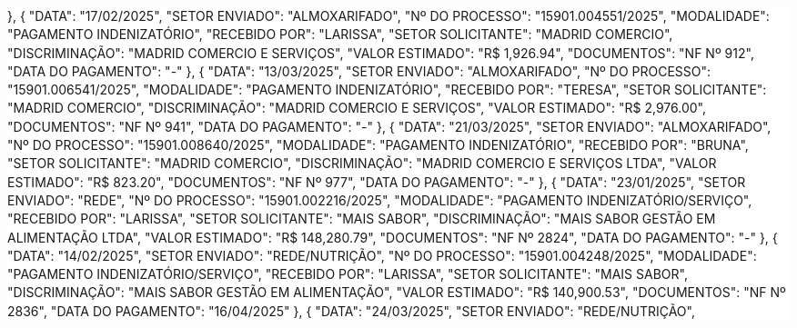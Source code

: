   },
  {
    "DATA": "17/02/2025",
    "SETOR ENVIADO": "ALMOXARIFADO",
    "Nº DO PROCESSO": "15901.004551/2025",
    "MODALIDADE": "PAGAMENTO INDENIZATÓRIO",
    "RECEBIDO POR": "LARISSA",
    "SETOR SOLICITANTE": "MADRID COMERCIO",
    "DISCRIMINAÇÃO": "MADRID COMERCIO E SERVIÇOS",
    "VALOR ESTIMADO": "R$ 1,926.94",
    "DOCUMENTOS": "NF Nº 912",
    "DATA DO PAGAMENTO": "-"
  },
  {
    "DATA": "13/03/2025",
    "SETOR ENVIADO": "ALMOXARIFADO",
    "Nº DO PROCESSO": "15901.006541/2025",
    "MODALIDADE": "PAGAMENTO INDENIZATÓRIO",
    "RECEBIDO POR": "TERESA",
    "SETOR SOLICITANTE": "MADRID COMERCIO",
    "DISCRIMINAÇÃO": "MADRID COMERCIO E SERVIÇOS",
    "VALOR ESTIMADO": "R$ 2,976.00",
    "DOCUMENTOS": "NF Nº 941",
    "DATA DO PAGAMENTO": "-"
  },
  {
    "DATA": "21/03/2025",
    "SETOR ENVIADO": "ALMOXARIFADO",
    "Nº DO PROCESSO": "15901.008640/2025",
    "MODALIDADE": "PAGAMENTO INDENIZATÓRIO",
    "RECEBIDO POR": "BRUNA",
    "SETOR SOLICITANTE": "MADRID COMERCIO",
    "DISCRIMINAÇÃO": "MADRID COMERCIO E SERVIÇOS LTDA",
    "VALOR ESTIMADO": "R$ 823.20",
    "DOCUMENTOS": "NF Nº 977",
    "DATA DO PAGAMENTO": "-"
  },
  {
    "DATA": "23/01/2025",
    "SETOR ENVIADO": "REDE",
    "Nº DO PROCESSO": "15901.002216/2025",
    "MODALIDADE": "PAGAMENTO INDENIZATÓRIO/SERVIÇO",
    "RECEBIDO POR": "LARISSA",
    "SETOR SOLICITANTE": "MAIS SABOR",
    "DISCRIMINAÇÃO": "MAIS SABOR GESTÃO EM ALIMENTAÇÃO LTDA",
    "VALOR ESTIMADO": "R$ 148,280.79",
    "DOCUMENTOS": "NF Nº 2824",
    "DATA DO PAGAMENTO": "-"
  },
  {
    "DATA": "14/02/2025",
    "SETOR ENVIADO": "REDE/NUTRIÇÃO",
    "Nº DO PROCESSO": "15901.004248/2025",
    "MODALIDADE": "PAGAMENTO INDENIZATÓRIO/SERVIÇO",
    "RECEBIDO POR": "LARISSA",
    "SETOR SOLICITANTE": "MAIS SABOR",
    "DISCRIMINAÇÃO": "MAIS SABOR GESTÃO EM ALIMENTAÇÃO",
    "VALOR ESTIMADO": "R$ 140,900.53",
    "DOCUMENTOS": "NF Nº 2836",
    "DATA DO PAGAMENTO": "16/04/2025"
  },
  {
    "DATA": "24/03/2025",
    "SETOR ENVIADO": "REDE/NUTRIÇÃO",